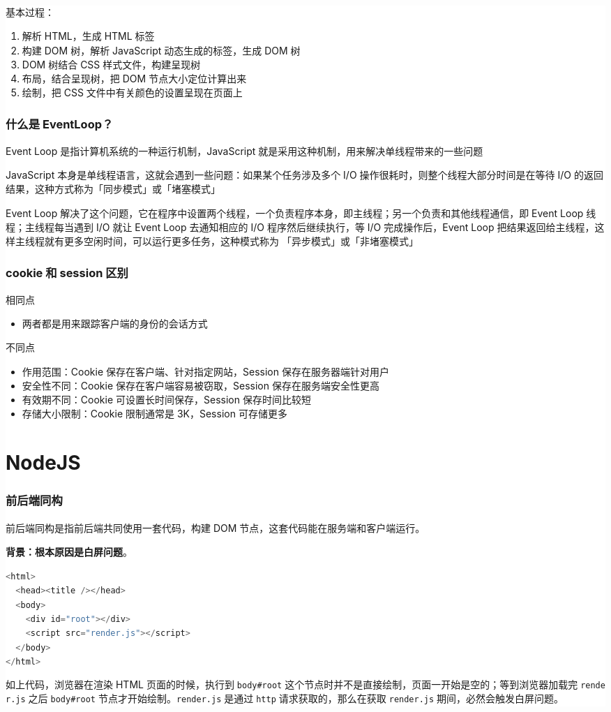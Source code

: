 基本过程：

1. 解析 HTML，生成 HTML 标签
2. 构建 DOM 树，解析 JavaScript 动态生成的标签，生成 DOM 树
3. DOM 树结合 CSS 样式文件，构建呈现树
4. 布局，结合呈现树，把 DOM 节点大小定位计算出来
5. 绘制，把 CSS 文件中有关颜色的设置呈现在页面上



### 什么是 EventLoop？

Event Loop 是指计算机系统的一种运行机制，JavaScript 就是采用这种机制，用来解决单线程带来的一些问题

JavaScript 本身是单线程语言，这就会遇到一些问题：如果某个任务涉及多个 I/O 操作很耗时，则整个线程大部分时间是在等待 I/O 的返回结果，这种方式称为「同步模式」或「堵塞模式」

Event Loop 解决了这个问题，它在程序中设置两个线程，一个负责程序本身，即主线程；另一个负责和其他线程通信，即 Event Loop 线程；主线程每当遇到 I/O 就让 Event Loop 去通知相应的 I/O 程序然后继续执行，等 I/O 完成操作后，Event Loop 把结果返回给主线程，这样主线程就有更多空闲时间，可以运行更多任务，这种模式称为 「异步模式」或「非堵塞模式」



### cookie 和 session 区别

相同点

- 两者都是用来跟踪客户端的身份的会话方式

不同点

- 作用范围：Cookie 保存在客户端、针对指定网站，Session 保存在服务器端针对用户
- 安全性不同：Cookie 保存在客户端容易被窃取，Session 保存在服务端安全性更高
- 有效期不同：Cookie 可设置长时间保存，Session 保存时间比较短
- 存储大小限制：Cookie 限制通常是 3K，Session 可存储更多



# NodeJS



### 前后端同构

前后端同构是指前后端共同使用一套代码，构建 DOM 节点，这套代码能在服务端和客户端运行。

**背景：根本原因是白屏问题**。

~~~js
<html>
  <head><title /></head>
  <body>
  	<div id="root"></div>
    <script src="render.js"></script>
  </body>
</html>
~~~

如上代码，浏览器在渲染 HTML 页面的时候，执行到 `body#root` 这个节点时并不是直接绘制，页面一开始是空的；等到浏览器加载完 `render.js` 之后 `body#root` 节点才开始绘制。`render.js` 是通过 `http` 请求获取的，那么在获取 `render.js` 期间，必然会触发白屏问题。
